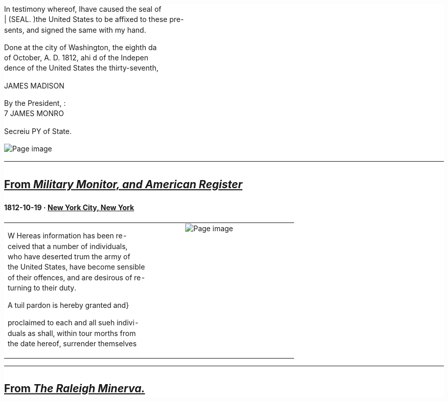 In testimony whereof, Ihave caused the seal of  
| (SEAL. )the United States to be affixed to these pre-  
sents, and signed the same with my hand.  
  
Done at the city of Washington, the eighth da  
of October, A. D. 1812, ahi d of the Indepen  
dence of the United States the thirty-seventh,  
  
JAMES MADISON  
  
  
  
By the President, :  
7 JAMES MONRO  
  
Secreiu PY of State.
</td><td style="width: 50%; max-height: 75%; margin: auto; display: block;">
<img alt="Page image" src="https://iiif.archive.org/image/iiif/2/sim_niles-national-register_1812-10-17_3_59%2Fsim_niles-national-register_1812-10-17_3_59_jp2.zip%2Fsim_niles-national-register_1812-10-17_3_59_jp2%2Fsim_niles-national-register_1812-10-17_3_59_0004.jp2/pct:50.321395775941234,55.64610011641444,38.13131313131313,21.02735739231665/600,/0/default.jpg"/>
</td>
</tr></table>

---

## [From _Military Monitor, and American Register_](https://archive.org/details/sim_military-monitor-and-american-register_1812-10-19_1_10/page/n0/mode/1up?view=theater)

#### 1812-10-19 &middot; [New York City, New York](http://dbpedia.org/resource/New_York_City)

<table style="width: 100%;"><tr><td style="width: 50%">

  
W Hereas information has been re-  
ceived that a number of individuals,  
who have deserted trum the army of  
the United States, have become sensible  
of their offences, and are desirous of re-  
turning to their duty.  
  
A tuil pardon is hereby granted and}  
  
proclaimed to each and all sueh indivi-  
duals as shall, within tour morths from  
the date hereof, surrender themselves
</td><td style="width: 50%; max-height: 75%; margin: auto; display: block;">
<img alt="Page image" src="https://iiif.archive.org/image/iiif/2/sim_military-monitor-and-american-register_1812-10-19_1_10%2Fsim_military-monitor-and-american-register_1812-10-19_1_10_jp2.zip%2Fsim_military-monitor-and-american-register_1812-10-19_1_10_jp2%2Fsim_military-monitor-and-american-register_1812-10-19_1_10_0000.jp2/pct:5.830134357005758,63.74235474006116,28.14299424184261,12.270642201834862/600,/0/default.jpg"/>
</td>
</tr></table>

---

## [From _The Raleigh Minerva._](https://newspapers.digitalnc.org/lccn/sn83045163/1812-12-18/ed-1/seq-4/)
